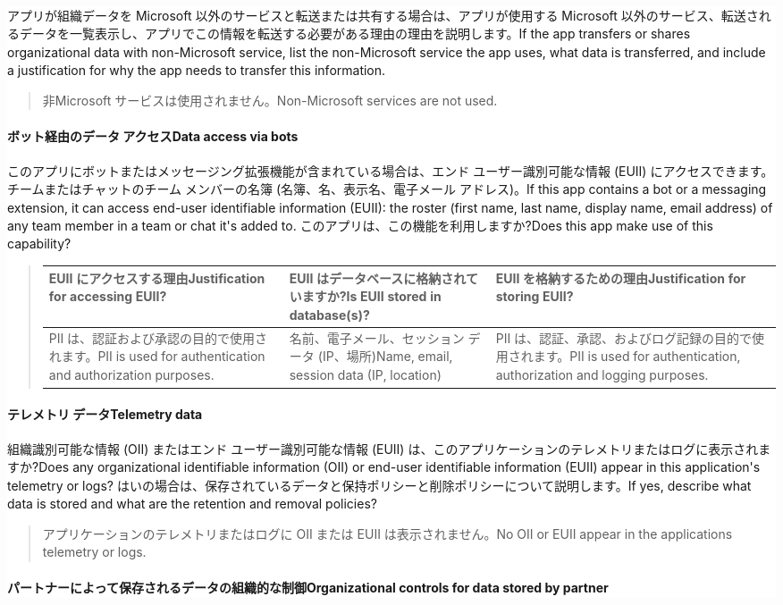 <span data-ttu-id="bd017-129">アプリが組織データを Microsoft 以外のサービスと転送または共有する場合は、アプリが使用する Microsoft 以外のサービス、転送されるデータを一覧表示し、アプリでこの情報を転送する必要がある理由の理由を説明します。</span><span class="sxs-lookup"><span data-stu-id="bd017-129">If the app transfers or shares organizational data with non-Microsoft service, list the non-Microsoft service the app uses, what data is transferred, and include a justification for why the app needs to transfer this information.</span></span>

><span data-ttu-id="bd017-130">非Microsoft サービスは使用されません。</span><span class="sxs-lookup"><span data-stu-id="bd017-130">Non-Microsoft services are not used.</span></span>

#### <a name="data-access-via-bots"></a><span data-ttu-id="bd017-131">ボット経由のデータ アクセス</span><span class="sxs-lookup"><span data-stu-id="bd017-131">Data access via bots</span></span>

<span data-ttu-id="bd017-132">このアプリにボットまたはメッセージング拡張機能が含まれている場合は、エンド ユーザー識別可能な情報 (EUII) にアクセスできます。チームまたはチャットのチーム メンバーの名簿 (名簿、名、表示名、電子メール アドレス)。</span><span class="sxs-lookup"><span data-stu-id="bd017-132">If this app contains a bot or a messaging extension, it can access end-user identifiable information (EUII): the roster (first name, last name, display name, email address) of any team member in a team or chat it's added to.</span></span> <span data-ttu-id="bd017-133">このアプリは、この機能を利用しますか?</span><span class="sxs-lookup"><span data-stu-id="bd017-133">Does this app make use of this capability?</span></span>

>| <span data-ttu-id="bd017-134">**EUII にアクセスする理由**</span><span class="sxs-lookup"><span data-stu-id="bd017-134">**Justification for accessing EUII?**</span></span>  | <span data-ttu-id="bd017-135">**EUII はデータベースに格納されていますか?**</span><span class="sxs-lookup"><span data-stu-id="bd017-135">**Is EUII stored in database(s)?**</span></span> | <span data-ttu-id="bd017-136">**EUII を格納するための理由**</span><span class="sxs-lookup"><span data-stu-id="bd017-136">**Justification for storing EUII?**</span></span> |
>|:--------------------------------|:---------------------|:--------------------------|
>| <span data-ttu-id="bd017-137">PII は、認証および承認の目的で使用されます。</span><span class="sxs-lookup"><span data-stu-id="bd017-137">PII is used for authentication and authorization purposes.</span></span> | <span data-ttu-id="bd017-138">名前、電子メール、セッション データ (IP、場所)</span><span class="sxs-lookup"><span data-stu-id="bd017-138">Name, email, session data (IP, location)</span></span> | <span data-ttu-id="bd017-139">PII は、認証、承認、およびログ記録の目的で使用されます。</span><span class="sxs-lookup"><span data-stu-id="bd017-139">PII is used for authentication, authorization and logging purposes.</span></span> |


#### <a name="telemetry-data"></a><span data-ttu-id="bd017-140">テレメトリ データ</span><span class="sxs-lookup"><span data-stu-id="bd017-140">Telemetry data</span></span>

<span data-ttu-id="bd017-141">組織識別可能な情報 (OII) またはエンド ユーザー識別可能な情報 (EUII) は、このアプリケーションのテレメトリまたはログに表示されますか?</span><span class="sxs-lookup"><span data-stu-id="bd017-141">Does any organizational identifiable information (OII) or end-user identifiable information (EUII) appear in this application's telemetry or logs?</span></span> <span data-ttu-id="bd017-142">はいの場合は、保存されているデータと保持ポリシーと削除ポリシーについて説明します。</span><span class="sxs-lookup"><span data-stu-id="bd017-142">If yes, describe what data is stored and what are the retention and removal policies?</span></span>

><span data-ttu-id="bd017-143">アプリケーションのテレメトリまたはログに OII または EUII は表示されません。</span><span class="sxs-lookup"><span data-stu-id="bd017-143">No OII or EUII appear in the applications telemetry or logs.</span></span>

#### <a name="organizational-controls-for-data-stored-by-partner"></a><span data-ttu-id="bd017-144">パートナーによって保存されるデータの組織的な制御</span><span class="sxs-lookup"><span data-stu-id="bd017-144">Organizational controls for data stored by partner</span></span>
